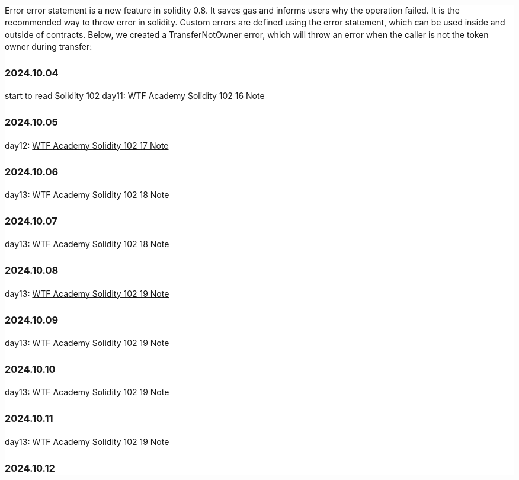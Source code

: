 Error
error statement is a new feature in solidity 0.8. It saves gas and informs users why the operation failed. It is the recommended way to throw error in solidity. Custom errors are defined using the error statement, which can be used inside and outside of contracts. Below, we created a TransferNotOwner error, which will throw an error when the caller is not the token owner during transfer:
###
### 2024.10.04
  start to read Solidity 102
  day11:
  [WTF Academy Solidity 102 16 Note](/content/jackchou/102.md)
###
### 2024.10.05
  
  day12:
  [WTF Academy Solidity 102 17 Note](/content/jackchou/102.md)
###
### 2024.10.06
  
  day13:
  [WTF Academy Solidity 102 18 Note](/content/jackchou/102.md)
###
### 2024.10.07
  
  day13:
  [WTF Academy Solidity 102 18 Note](/content/jackchou/102new.md)
###
### 2024.10.08
  
  day13:
  [WTF Academy Solidity 102 19 Note](/content/jackchou/102new.md)
###
### 2024.10.09
  
  day13:
  [WTF Academy Solidity 102 19 Note](/content/jackchou/102new.md)
###
### 2024.10.10
  
  day13:
  [WTF Academy Solidity 102 19 Note](/content/jackchou/102new.md)
###
### 2024.10.11
  
  day13:
  [WTF Academy Solidity 102 19 Note](/content/jackchou/102new.md)
###
### 2024.10.12
  